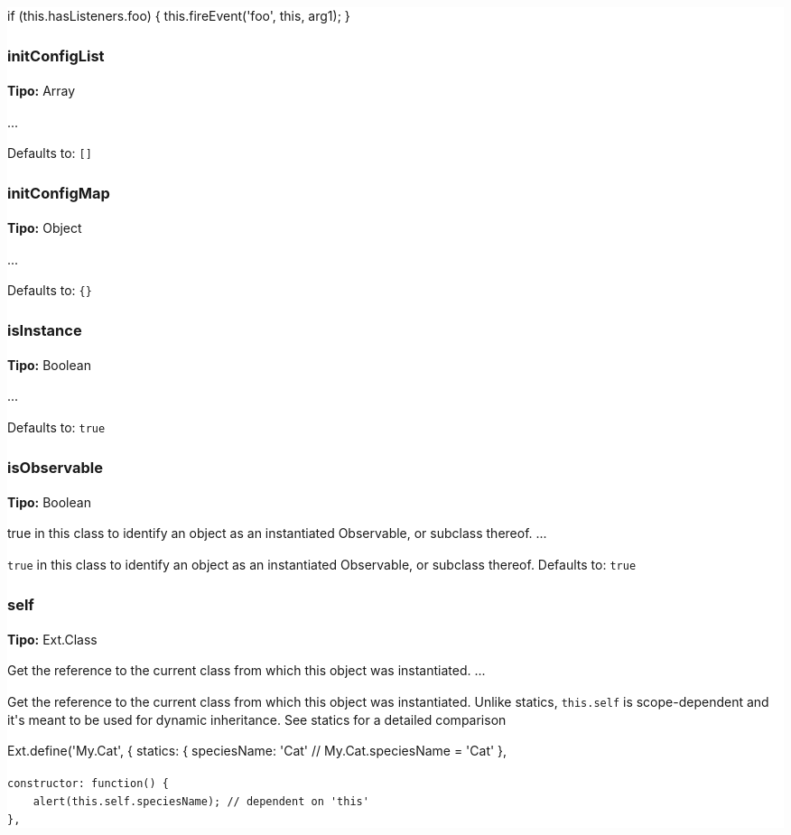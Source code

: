  if (this.hasListeners.foo) {
     this.fireEvent('foo', this, arg1);
 }


### initConfigList

**Tipo:** Array

...

Defaults to: `[]`


### initConfigMap

**Tipo:** Object

...

Defaults to: `{}`


### isInstance

**Tipo:** Boolean

...

Defaults to: `true`


### isObservable

**Tipo:** Boolean

true in this class to identify an object as an instantiated Observable, or subclass thereof. ...

`true` in this class to identify an object as an instantiated Observable, or subclass thereof.
Defaults to: `true`


### self

**Tipo:** Ext.Class

Get the reference to the current class from which this object was instantiated. ...

Get the reference to the current class from which this object was instantiated. Unlike statics,
`this.self` is scope-dependent and it's meant to be used for dynamic inheritance. See statics
for a detailed comparison

Ext.define('My.Cat', {
    statics: {
        speciesName: 'Cat' // My.Cat.speciesName = 'Cat'
    },

    constructor: function() {
        alert(this.self.speciesName); // dependent on 'this'
    },

